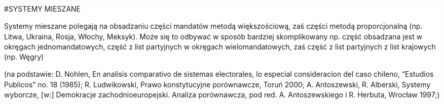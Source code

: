 #SYSTEMY MIESZANE
 
Systemy mieszane polegają na obsadzaniu części mandatów metodą większościową, zaś części metodą proporcjonalną (np. Litwa, Ukraina, Rosja, Włochy, Meksyk). Może się to odbywać w sposób bardziej skomplikowany np. część obsadzana jest w okręgach jednomandatowych, część z list partyjnych w okręgach wielomandatowych, zaś część z list partyjnych z list krajowych (np. Węgry)  
 
 
(na podstawie: D. Nohlen, En analisis comparativo de sistemas electorales, lo especial consideracion del caso chileno, “Estudios Publicos” no. 18 (1985); R. Ludwikowski, Prawo konstytucyjne porównawcze, Toruń 2000; A. Antoszewski, R. Alberski, Systemy wyborcze, [w:] Demokracje zachodnioeuropejski. Analiza porównawcza, pod red. A. Antoszewskiego i R. Herbuta, Wrocław 1997;)  
